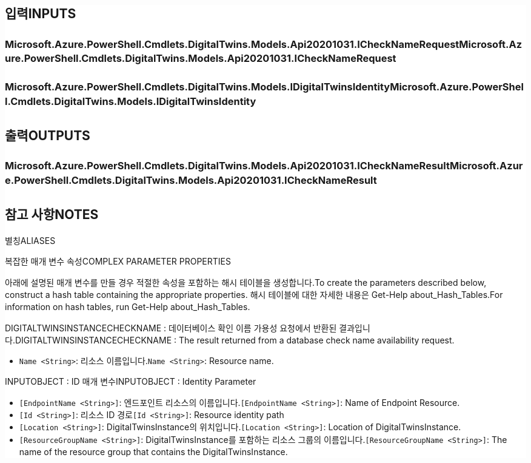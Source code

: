 ## <span data-ttu-id="1c66e-138">입력</span><span class="sxs-lookup"><span data-stu-id="1c66e-138">INPUTS</span></span>

### <span data-ttu-id="1c66e-139">Microsoft.Azure.PowerShell.Cmdlets.DigitalTwins.Models.Api20201031.ICheckNameRequest</span><span class="sxs-lookup"><span data-stu-id="1c66e-139">Microsoft.Azure.PowerShell.Cmdlets.DigitalTwins.Models.Api20201031.ICheckNameRequest</span></span>

### <span data-ttu-id="1c66e-140">Microsoft.Azure.PowerShell.Cmdlets.DigitalTwins.Models.IDigitalTwinsIdentity</span><span class="sxs-lookup"><span data-stu-id="1c66e-140">Microsoft.Azure.PowerShell.Cmdlets.DigitalTwins.Models.IDigitalTwinsIdentity</span></span>

## <span data-ttu-id="1c66e-141">출력</span><span class="sxs-lookup"><span data-stu-id="1c66e-141">OUTPUTS</span></span>

### <span data-ttu-id="1c66e-142">Microsoft.Azure.PowerShell.Cmdlets.DigitalTwins.Models.Api20201031.ICheckNameResult</span><span class="sxs-lookup"><span data-stu-id="1c66e-142">Microsoft.Azure.PowerShell.Cmdlets.DigitalTwins.Models.Api20201031.ICheckNameResult</span></span>

## <span data-ttu-id="1c66e-143">참고 사항</span><span class="sxs-lookup"><span data-stu-id="1c66e-143">NOTES</span></span>

<span data-ttu-id="1c66e-144">별칭</span><span class="sxs-lookup"><span data-stu-id="1c66e-144">ALIASES</span></span>

<span data-ttu-id="1c66e-145">복잡한 매개 변수 속성</span><span class="sxs-lookup"><span data-stu-id="1c66e-145">COMPLEX PARAMETER PROPERTIES</span></span>

<span data-ttu-id="1c66e-146">아래에 설명된 매개 변수를 만들 경우 적절한 속성을 포함하는 해시 테이블을 생성합니다.</span><span class="sxs-lookup"><span data-stu-id="1c66e-146">To create the parameters described below, construct a hash table containing the appropriate properties.</span></span> <span data-ttu-id="1c66e-147">해시 테이블에 대한 자세한 내용은 Get-Help about_Hash_Tables.</span><span class="sxs-lookup"><span data-stu-id="1c66e-147">For information on hash tables, run Get-Help about_Hash_Tables.</span></span>


<span data-ttu-id="1c66e-148">DIGITALTWINSINSTANCECHECKNAME : 데이터베이스 확인 이름 가용성 요청에서 반환된 <ICheckNameRequest> 결과입니다.</span><span class="sxs-lookup"><span data-stu-id="1c66e-148">DIGITALTWINSINSTANCECHECKNAME <ICheckNameRequest>: The result returned from a database check name availability request.</span></span>
  - <span data-ttu-id="1c66e-149">`Name <String>`: 리소스 이름입니다.</span><span class="sxs-lookup"><span data-stu-id="1c66e-149">`Name <String>`: Resource name.</span></span>

<span data-ttu-id="1c66e-150">INPUTOBJECT <IDigitalTwinsIdentity> : ID 매개 변수</span><span class="sxs-lookup"><span data-stu-id="1c66e-150">INPUTOBJECT <IDigitalTwinsIdentity>: Identity Parameter</span></span>
  - <span data-ttu-id="1c66e-151">`[EndpointName <String>]`: 엔드포인트 리소스의 이름입니다.</span><span class="sxs-lookup"><span data-stu-id="1c66e-151">`[EndpointName <String>]`: Name of Endpoint Resource.</span></span>
  - <span data-ttu-id="1c66e-152">`[Id <String>]`: 리소스 ID 경로</span><span class="sxs-lookup"><span data-stu-id="1c66e-152">`[Id <String>]`: Resource identity path</span></span>
  - <span data-ttu-id="1c66e-153">`[Location <String>]`: DigitalTwinsInstance의 위치입니다.</span><span class="sxs-lookup"><span data-stu-id="1c66e-153">`[Location <String>]`: Location of DigitalTwinsInstance.</span></span>
  - <span data-ttu-id="1c66e-154">`[ResourceGroupName <String>]`: DigitalTwinsInstance를 포함하는 리소스 그룹의 이름입니다.</span><span class="sxs-lookup"><span data-stu-id="1c66e-154">`[ResourceGroupName <String>]`: The name of the resource group that contains the DigitalTwinsInstance.</span></span>